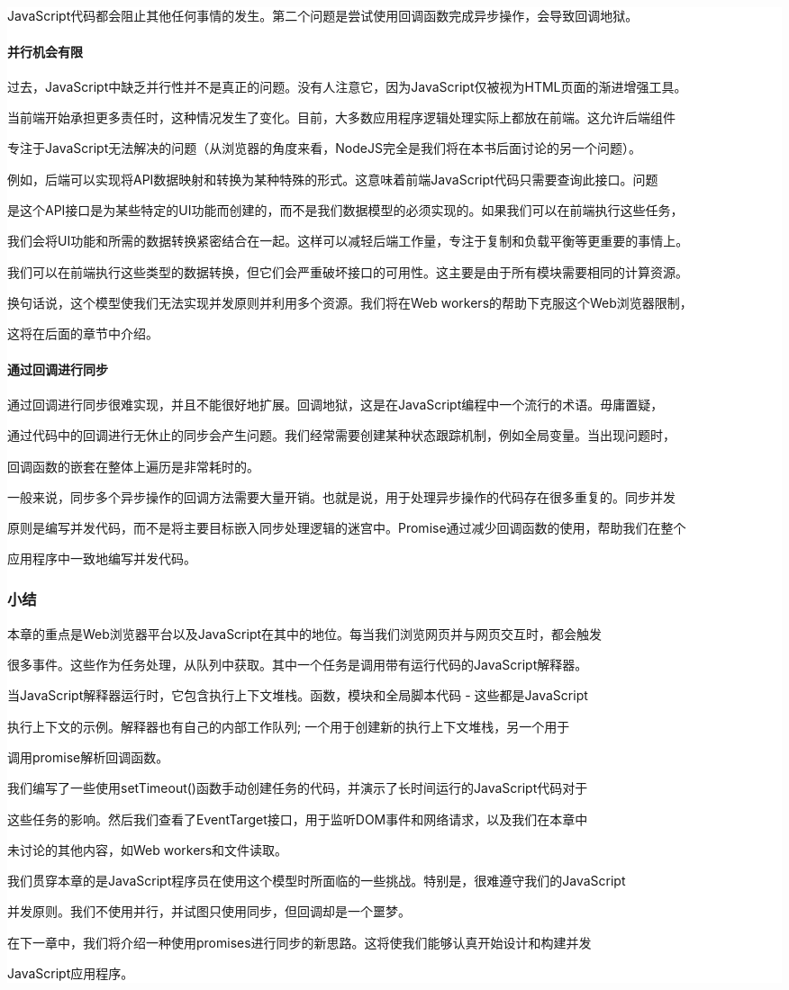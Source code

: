 JavaScript代码都会阻止其他任何事情的发生。第二个问题是尝试使用回调函数完成异步操作，会导致回调地狱。


#### 并行机会有限

过去，JavaScript中缺乏并行性并不是真正的问题。没有人注意它，因为JavaScript仅被视为HTML页面的渐进增强工具。

当前端开始承担更多责任时，这种情况发生了变化。目前，大多数应用程序逻辑处理实际上都放在前端。这允许后端组件

专注于JavaScript无法解决的问题（从浏览器的角度来看，NodeJS完全是我们将在本书后面讨论的另一个问题）。


例如，后端可以实现将API数据映射和转换为某种特殊的形式。这意味着前端JavaScript代码只需要查询此接口。问题

是这个API接口是为某些特定的UI功能而创建的，而不是我们数据模型的必须实现的。如果我们可以在前端执行这些任务，

我们会将UI功能和所需的数据转换紧密结合在一起。这样可以减轻后端工作量，专注于复制和负载平衡等更重要的事情上。


我们可以在前端执行这些类型的数据转换，但它们会严重破坏接口的可用性。这主要是由于所有模块需要相同的计算资源。

换句话说，这个模型使我们无法实现并发原则并利用多个资源。我们将在Web workers的帮助下克服这个Web浏览器限制，

这将在后面的章节中介绍。


#### 通过回调进行同步

通过回调进行同步很难实现，并且不能很好地扩展。回调地狱，这是在JavaScript编程中一个流行的术语。毋庸置疑，

通过代码中的回调进行无休止的同步会产生问题。我们经常需要创建某种状态跟踪机制，例如全局变量。当出现问题时，

回调函数的嵌套在整体上遍历是非常耗时的。


一般来说，同步多个异步操作的回调方法需要大量开销。也就是说，用于处理异步操作的代码存在很多重复的。同步并发

原则是编写并发代码，而不是将主要目标嵌入同步处理逻辑的迷宫中。Promise通过减少回调函数的使用，帮助我们在整个

应用程序中一致地编写并发代码。


### 小结

本章的重点是Web浏览器平台以及JavaScript在其中的地位。每当我们浏览网页并与网页交互时，都会触发

很多事件。这些作为任务处理，从队列中获取。其中一个任务是调用带有运行代码的JavaScript解释器。


当JavaScript解释器运行时，它包含执行上下文堆栈。函数，模块和全局脚本代码 - 这些都是JavaScript

执行上下文的示例。解释器也有自己的内部工作队列; 一个用于创建新的执行上下文堆栈，另一个用于

调用promise解析回调函数。


我们编写了一些使用setTimeout()函数手动创建任务的代码，并演示了长时间运行的JavaScript代码对于

这些任务的影响。然后我们查看了EventTarget接口，用于监听DOM事件和网络请求，以及我们在本章中

未讨论的其他内容，如Web workers和文件读取。


我们贯穿本章的是JavaScript程序员在使用这个模型时所面临的一些挑战。特别是，很难遵守我们的JavaScript

并发原则。我们不使用并行，并试图只使用同步，但回调却是一个噩梦。


在下一章中，我们将介绍一种使用promises进行同步的新思路。这将使我们能够认真开始设计和构建并发

JavaScript应用程序。
